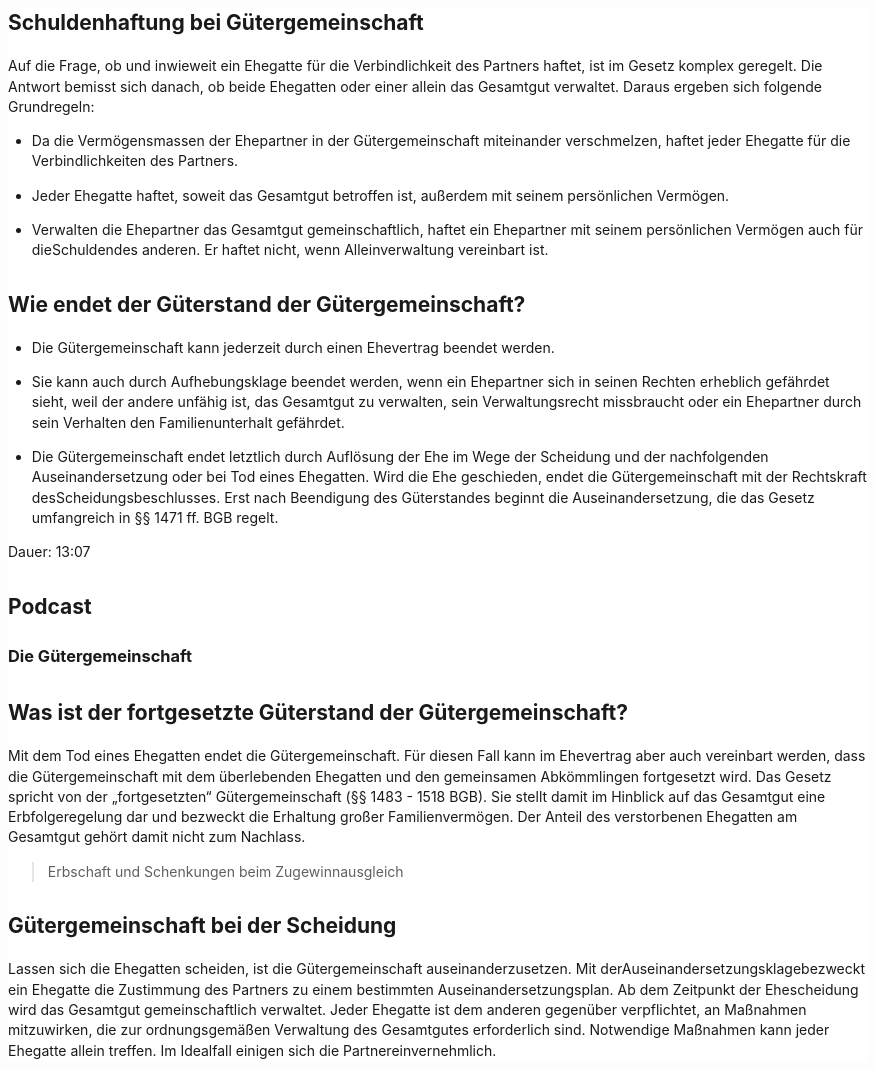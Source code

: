 ## Schuldenhaftung bei Gütergemeinschaft

Auf die Frage, ob und inwieweit ein Ehegatte für die Verbindlichkeit des Partners haftet, ist im Gesetz komplex geregelt. Die Antwort bemisst sich danach, ob beide Ehegatten oder einer allein das Gesamtgut verwaltet. Daraus ergeben sich folgende Grundregeln:

- Da die Vermögensmassen der Ehepartner in der Gütergemeinschaft miteinander verschmelzen, haftet jeder Ehegatte für die Verbindlichkeiten des Partners.

- Jeder Ehegatte haftet, soweit das Gesamtgut betroffen ist, außerdem mit seinem persönlichen Vermögen.

- Verwalten die Ehepartner das Gesamtgut gemeinschaftlich, haftet ein Ehepartner mit seinem persönlichen Vermögen auch für dieSchuldendes anderen. Er haftet nicht, wenn Alleinverwaltung vereinbart ist.

## Wie endet der Güterstand der Gütergemeinschaft?

- Die Gütergemeinschaft kann jederzeit durch einen Ehevertrag beendet werden.

- Sie kann auch durch Aufhebungsklage beendet werden, wenn ein Ehepartner sich in seinen Rechten erheblich gefährdet sieht, weil der andere unfähig ist, das Gesamtgut zu verwalten, sein Verwaltungsrecht missbraucht oder ein Ehepartner durch sein Verhalten den Familienunterhalt gefährdet.

- Die Gütergemeinschaft endet letztlich durch Auflösung der Ehe im Wege der Scheidung und der nachfolgenden Auseinandersetzung oder bei Tod eines Ehegatten. Wird die Ehe geschieden, endet die Gütergemeinschaft mit der Rechtskraft desScheidungsbeschlusses. Erst nach Beendigung des Güterstandes beginnt die Auseinandersetzung, die das Gesetz umfangreich in §§ 1471 ff. BGB regelt.

Dauer: 13:07

## Podcast

### Die Gütergemeinschaft

## Was ist der fortgesetzte Güterstand der Gütergemeinschaft?

Mit dem Tod eines Ehegatten endet die Gütergemeinschaft. Für diesen Fall kann im Ehevertrag aber auch vereinbart werden, dass die Gütergemeinschaft mit dem überlebenden Ehegatten und den gemeinsamen Abkömmlingen fortgesetzt wird. Das Gesetz spricht von der „fortgesetzten“ Gütergemeinschaft (§§ 1483 - 1518 BGB). Sie stellt damit im Hinblick auf das Gesamtgut eine Erbfolgeregelung dar und bezweckt die Erhaltung großer Familienvermögen. Der Anteil des verstorbenen Ehegatten am Gesamtgut gehört damit nicht zum Nachlass.

> Erbschaft und Schenkungen beim Zugewinnausgleich

## Gütergemeinschaft bei der Scheidung

Lassen sich die Ehegatten scheiden, ist die Gütergemeinschaft auseinanderzusetzen. Mit derAuseinandersetzungsklagebezweckt ein Ehegatte die Zustimmung des Partners zu einem bestimmten Auseinandersetzungsplan. Ab dem Zeitpunkt der Ehescheidung wird das Gesamtgut gemeinschaftlich verwaltet. Jeder Ehegatte ist dem anderen gegenüber verpflichtet, an Maßnahmen mitzuwirken, die zur ordnungsgemäßen Verwaltung des Gesamtgutes erforderlich sind. Notwendige Maßnahmen kann jeder Ehegatte allein treffen. Im Idealfall einigen sich die Partnereinvernehmlich.
